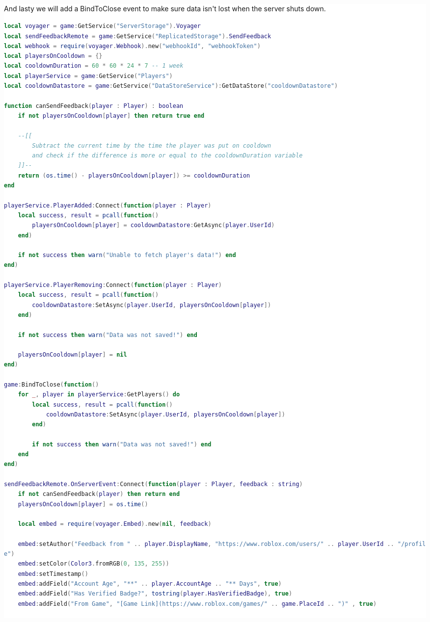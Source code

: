 And lasty we will add a BindToClose event to make sure data isn't lost when the server shuts down.

```lua linenums="1" hl_lines="37-45"
local voyager = game:GetService("ServerStorage").Voyager
local sendFeedbackRemote = game:GetService("ReplicatedStorage").SendFeedback
local webhook = require(voyager.Webhook).new("webhookId", "webhookToken")
local playersOnCooldown = {}
local cooldownDuration = 60 * 60 * 24 * 7 -- 1 week
local playerService = game:GetService("Players")
local cooldownDatastore = game:GetService("DataStoreService"):GetDataStore("cooldownDatastore")

function canSendFeedback(player : Player) : boolean
	if not playersOnCooldown[player] then return true end

	--[[ 
		Subtract the current time by the time the player was put on cooldown 
		and check if the difference is more or equal to the cooldownDuration variable
	]]--
	return (os.time() - playersOnCooldown[player]) >= cooldownDuration
end

playerService.PlayerAdded:Connect(function(player : Player)
	local success, result = pcall(function()
		playersOnCooldown[player] = cooldownDatastore:GetAsync(player.UserId)
	end)
	
	if not success then warn("Unable to fetch player's data!") end
end)

playerService.PlayerRemoving:Connect(function(player : Player)
	local success, result = pcall(function()
		cooldownDatastore:SetAsync(player.UserId, playersOnCooldown[player])
	end)
	
	if not success then warn("Data was not saved!") end
	
	playersOnCooldown[player] = nil
end)

game:BindToClose(function()
	for _, player in playerService:GetPlayers() do
		local success, result = pcall(function()
			cooldownDatastore:SetAsync(player.UserId, playersOnCooldown[player])
		end)
		
		if not success then warn("Data was not saved!") end
	end
end)

sendFeedbackRemote.OnServerEvent:Connect(function(player : Player, feedback : string)
	if not canSendFeedback(player) then return end
	playersOnCooldown[player] = os.time()

	local embed = require(voyager.Embed).new(nil, feedback)
	
	embed:setAuthor("Feedback from " .. player.DisplayName, "https://www.roblox.com/users/" .. player.UserId .. "/profile")
	embed:setColor(Color3.fromRGB(0, 135, 255))
	embed:setTimestamp()
	embed:addField("Account Age", "**" .. player.AccountAge .. "** Days", true)
	embed:addField("Has Verified Badge?", tostring(player.HasVerifiedBadge), true)
	embed:addField("From Game", "[Game Link](https://www.roblox.com/games/" .. game.PlaceId .. ")" , true)
	
```